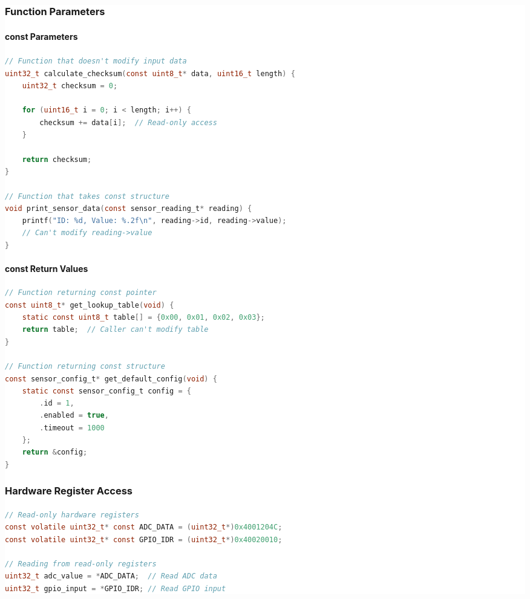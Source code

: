 ### **Function Parameters**

#### **const Parameters**
```c
// Function that doesn't modify input data
uint32_t calculate_checksum(const uint8_t* data, uint16_t length) {
    uint32_t checksum = 0;
    
    for (uint16_t i = 0; i < length; i++) {
        checksum += data[i];  // Read-only access
    }
    
    return checksum;
}

// Function that takes const structure
void print_sensor_data(const sensor_reading_t* reading) {
    printf("ID: %d, Value: %.2f\n", reading->id, reading->value);
    // Can't modify reading->value
}
```

#### **const Return Values**
```c
// Function returning const pointer
const uint8_t* get_lookup_table(void) {
    static const uint8_t table[] = {0x00, 0x01, 0x02, 0x03};
    return table;  // Caller can't modify table
}

// Function returning const structure
const sensor_config_t* get_default_config(void) {
    static const sensor_config_t config = {
        .id = 1,
        .enabled = true,
        .timeout = 1000
    };
    return &config;
}
```

### **Hardware Register Access**
```c
// Read-only hardware registers
const volatile uint32_t* const ADC_DATA = (uint32_t*)0x4001204C;
const volatile uint32_t* const GPIO_IDR = (uint32_t*)0x40020010;

// Reading from read-only registers
uint32_t adc_value = *ADC_DATA;  // Read ADC data
uint32_t gpio_input = *GPIO_IDR; // Read GPIO input
```
